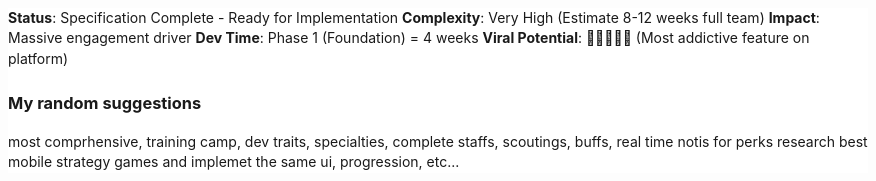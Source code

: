 
**Status**: Specification Complete - Ready for Implementation
**Complexity**: Very High (Estimate 8-12 weeks full team)
**Impact**: Massive engagement driver
**Dev Time**: Phase 1 (Foundation) = 4 weeks
**Viral Potential**: 🚀🚀🚀🚀🚀 (Most addictive feature on platform)

### My random suggestions
most comprhensive, training camp, dev traits, specialties, complete staffs, scoutings, buffs, real time notis for perks
research best mobile strategy games and implemet the same ui, progression, etc...